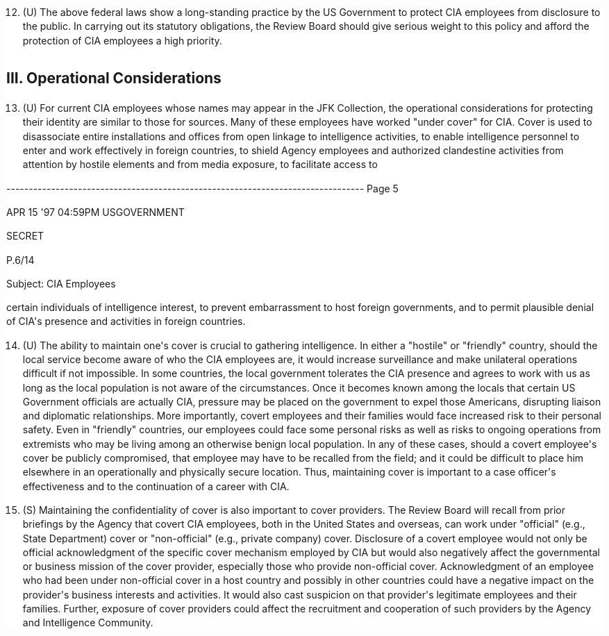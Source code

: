 12. (U) The above federal laws show a long-standing
    practice by the US Government to protect CIA employees from
    disclosure to the public. In carrying out its statutory
    obligations, the Review Board should give serious weight to
    this policy and afford the protection of CIA employees a
    high priority.

## III. Operational Considerations

13. (U) For current CIA employees whose names may
    appear in the JFK Collection, the operational considerations
    for protecting their identity are similar to those for
    sources. Many of these employees have worked "under cover"
    for CIA. Cover is used to disassociate entire installations
    and offices from open linkage to intelligence activities, to
    enable intelligence personnel to enter and work effectively
    in foreign countries, to shield Agency employees and
    authorized clandestine activities from attention by hostile
    elements and from media exposure, to facilitate access to


-------------------------------------------------------------------------------- Page 5

APR 15 '97 04:59PM USGOVERNMENT

SECRET

P.6/14

Subject: CIA Employees

certain individuals of intelligence interest, to prevent embarrassment to host foreign governments, and to permit plausible denial of CIA's presence and activities in foreign countries.

14. (U) The ability to maintain one's cover is crucial to gathering intelligence. In either a "hostile" or "friendly" country, should the local service become aware of who the CIA employees are, it would increase surveillance and make unilateral operations difficult if not impossible. In some countries, the local government tolerates the CIA presence and agrees to work with us as long as the local population is not aware of the circumstances. Once it becomes known among the locals that certain US Government officials are actually CIA, pressure may be placed on the government to expel those Americans, disrupting liaison and diplomatic relationships. More importantly, covert employees and their families would face increased risk to their personal safety. Even in "friendly" countries, our employees could face some personal risks as well as risks to ongoing operations from extremists who may be living among an otherwise benign local population. In any of these cases, should a covert employee's cover be publicly compromised, that employee may have to be recalled from the field; and it could be difficult to place him elsewhere in an operationally and physically secure location. Thus, maintaining cover is important to a case officer's effectiveness and to the continuation of a career with CIA.

15. (S) Maintaining the confidentiality of cover is also important to cover providers. The Review Board will recall from prior briefings by the Agency that covert CIA employees, both in the United States and overseas, can work under "official" (e.g., State Department) cover or "non-official" (e.g., private company) cover. Disclosure of a covert employee would not only be official acknowledgment of the specific cover mechanism employed by CIA but would also negatively affect the governmental or business mission of the cover provider, especially those who provide non-official cover. Acknowledgment of an employee who had been under non-official cover in a host country and possibly in other countries could have a negative impact on the provider's business interests and activities. It would also cast suspicion on that provider's legitimate employees and their families. Further, exposure of cover providers could affect the recruitment and cooperation of such providers by the Agency and Intelligence Community.
